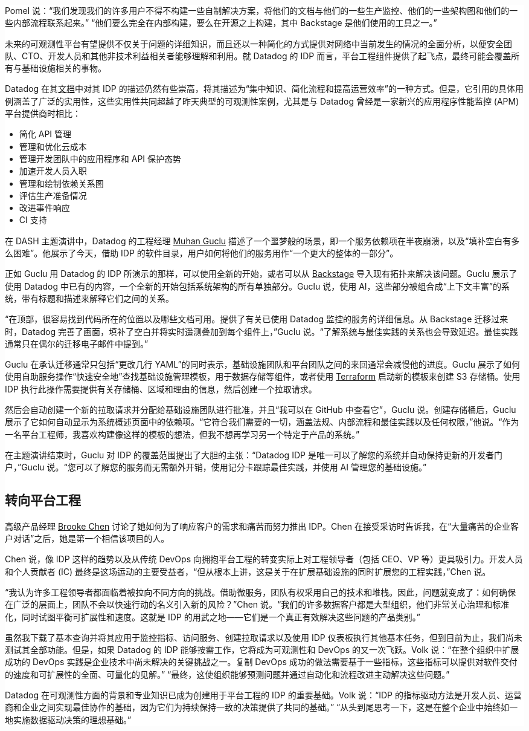 Pomel 说：“我们发现我们的许多用户不得不构建一些自制解决方案，将他们的文档与他们的一些生产监控、他们的一些架构图和他们的一些内部流程联系起来。” “他们要么完全在内部构建，要么在开源之上构建，其中 Backstage 是他们使用的工具之一。”

未来的可观测性平台有望提供不仅关于问题的详细知识，而且还以一种简化的方式提供对网络中当前发生的情况的全面分析，以便安全团队、CTO、开发人员和其他非技术利益相关者能够理解和利用。就 Datadog 的 IDP 而言，平台工程组件提供了起飞点，最终可能会覆盖所有与基础设施相关的事物。

Datadog 在其[文档](https://docs.datadoghq.com/internal_developer_portal/)中对其 IDP 的描述仍然有些崇高，将其描述为“集中知识、简化流程和提高运营效率”的一种方式。但是，它引用的具体用例涵盖了广泛的实用性，这些实用性共同超越了昨天典型的可观测性案例，尤其是与 Datadog 曾经是一家新兴的应用程序性能监控 (APM) 平台提供商时相比：

* 简化 API 管理
* 管理和优化云成本
* 管理开发团队中的应用程序和 API 保护态势
* 加速开发人员入职
* 管理和绘制依赖关系图
* 评估生产准备情况
* 改进事件响应
* CI 支持

在 DASH 主题演讲中，Datadog 的工程经理 [Muhan Guclu](https://www.linkedin.com/in/muhan-guclu-96a3b991) 描述了一个噩梦般的场景，即一个服务依赖项在半夜崩溃，以及“填补空白有多么困难”。他展示了今天，借助 IDP 的软件目录，用户如何将他们的服务用作“一个更大的整体的一部分”。

正如 Guclu 用 Datadog 的 IDP 所演示的那样，可以使用全新的开始，或者可以从 [Backstage](https://thenewstack.io/five-years-in-backstage-is-just-getting-started/) 导入现有拓扑来解决该问题。Guclu 展示了使用 Datadog 中已有的内容，一个全新的开始包括系统架构的所有单独部分。Guclu 说，使用 AI，这些部分被组合成“上下文丰富”的系统，带有标题和描述来解释它们之间的关系。

“在顶部，很容易找到代码所在的位置以及哪些文档可用。提供了有关已使用 Datadog 监控的服务的详细信息。从 Backstage 迁移过来时，Datadog 完善了画面，填补了空白并将实时遥测叠加到每个组件上，”Guclu 说。“了解系统与最佳实践的关系也会导致延迟。最佳实践通常只在偶尔的迁移电子邮件中提到。”

Guclu 在承认迁移通常只包括“更改几行 YAML”的同时表示，基础设施团队和平台团队之间的来回通常会减慢他的进度。Guclu 展示了如何使用自助服务操作“快速安全地”查找基础设施管理模板，用于数据存储等组件，或者使用 [Terraform](https://thenewstack.io/terraform-isnt-dead/) 启动新的模板来创建 S3 存储桶。使用 IDP 执行此操作需要提供有关存储桶、区域和理由的信息，然后创建一个拉取请求。

然后会自动创建一个新的拉取请求并分配给基础设施团队进行批准，并且“我可以在 GitHub 中查看它”，Guclu 说。创建存储桶后，Guclu 展示了它如何自动显示为系统概述页面中的依赖项。“它符合我们需要的一切，涵盖法规、内部流程和最佳实践以及任何权限，”他说。“作为一名平台工程师，我喜欢构建像这样的模板的想法，但我不想再学习另一个特定于产品的系统。”

在主题演讲结束时，Guclu 对 IDP 的覆盖范围提出了大胆的主张：“Datadog IDP 是唯一可以了解您的系统并自动保持更新的开发者门户，”Guclu 说。“您可以了解您的服务而无需额外开销，使用记分卡跟踪最佳实践，并使用 AI 管理您的基础设施。”

## 转向平台工程

高级产品经理 [Brooke Chen](https://www.linkedin.com/in/brooke-chen) 讨论了她如何为了响应客户的需求和痛苦而努力推出 IDP。Chen 在接受采访时告诉我，在“大量痛苦的企业客户对话”之后，她是第一个相信该项目的人。

Chen 说，像 IDP 这样的趋势以及从传统 DevOps 向拥抱平台工程的转变实际上对工程领导者（包括 CEO、VP 等）更具吸引力。开发人员和个人贡献者 (IC) 最终是这场运动的主要受益者，“但从根本上讲，这是关于在扩展基础设施的同时扩展您的工程实践，”Chen 说。

“我认为许多工程领导者都面临着被拉向不同方向的挑战。借助微服务，团队有权采用自己的技术和堆栈。因此，问题就变成了：如何确保在广泛的层面上，团队不会以快速行动的名义引入新的风险？”Chen 说。“我们的许多数据客户都是大型组织，他们非常关心治理和标准化，同时试图平衡可扩展性和速度。这就是 IDP 的用武之地——它们是一个真正有效解决这些问题的产品类别。”

虽然我下载了基本查询并将其应用于监控指标、访问服务、创建拉取请求以及使用 IDP 仪表板执行其他基本任务，但到目前为止，我们尚未测试其全部功能。但是，如果 Datadog 的 IDP 能够按需工作，它将成为可观测性和 DevOps 的又一次飞跃。Volk 说：“在整个组织中扩展成功的 DevOps 实践是企业技术中尚未解决的关键挑战之一。复制 DevOps 成功的做法需要基于一些指标，这些指标可以提供对软件交付的速度和可扩展性的全面、可量化的见解。” “最终，这使组织能够预测问题并通过自动化和流程改进主动解决这些问题。”

Datadog 在可观测性方面的背景和专业知识已成为创建用于平台工程的 IDP 的重要基础。Volk 说：“IDP 的指标驱动方法是开发人员、运营商和企业之间实现最佳协作的基础，因为它们为持续保持一致的决策提供了共同的基础。” “从头到尾思考一下，这是在整个企业中始终如一地实施数据驱动决策的理想基础。”

